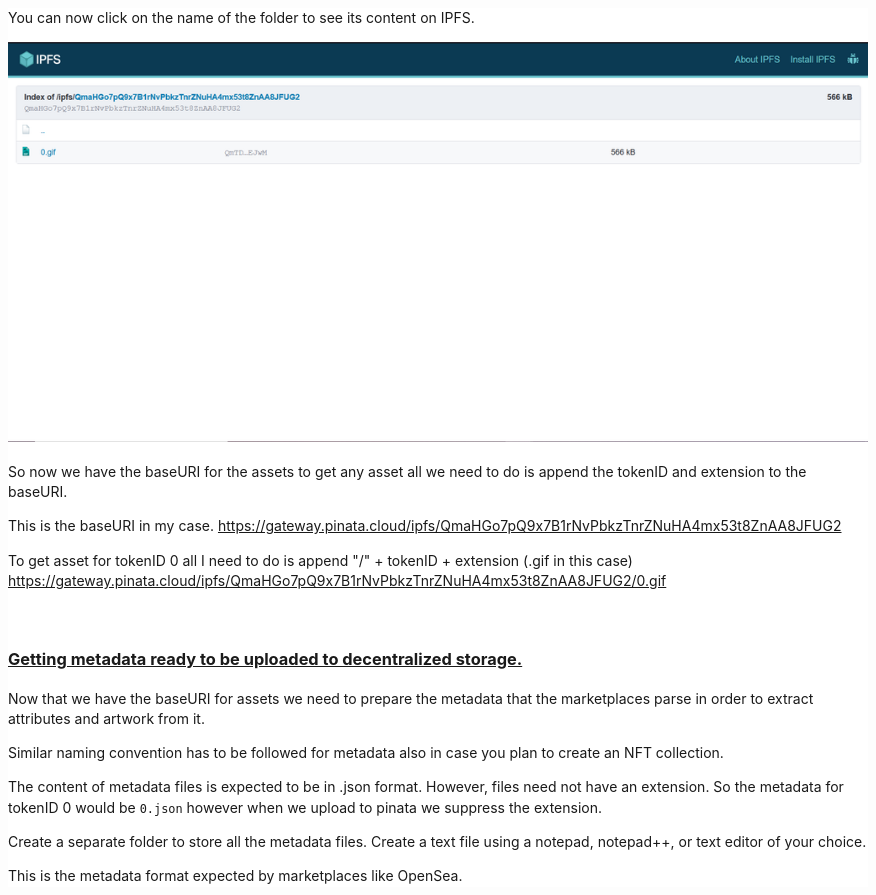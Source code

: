 You can now click on the name of the folder to see its content on IPFS.

![ipfs-image-folder-content](../../../../.gitbook/assets/minting-erc721-06-ipfs-image-folder-content.png)

So now we have the baseURI for the assets to get any asset all we need to do is append the tokenID and extension to the baseURI.

This is the baseURI in my case.
https://gateway.pinata.cloud/ipfs/QmaHGo7pQ9x7B1rNvPbkzTnrZNuHA4mx53t8ZnAA8JFUG2

To get asset for tokenID 0 all I need to do is append "/" +  tokenID + extension (.gif in this case) 
https://gateway.pinata.cloud/ipfs/QmaHGo7pQ9x7B1rNvPbkzTnrZNuHA4mx53t8ZnAA8JFUG2/0.gif

<br>

### <u>Getting metadata ready to be uploaded to decentralized storage.</u>

Now that we have the baseURI for assets we need to prepare the metadata that the marketplaces parse in order to extract attributes and artwork from it.

Similar naming convention has to be followed for metadata also in case you plan to create an NFT collection.

The content of metadata files is expected to be in .json format. However, files need not have an extension. So the metadata for tokenID 0 would be <code>0.json</code> however when we upload to pinata we suppress the extension.

Create a separate folder to store all the metadata files. Create a text file using a notepad, notepad++, or text editor of your choice.

This is the metadata format expected by marketplaces like OpenSea.
